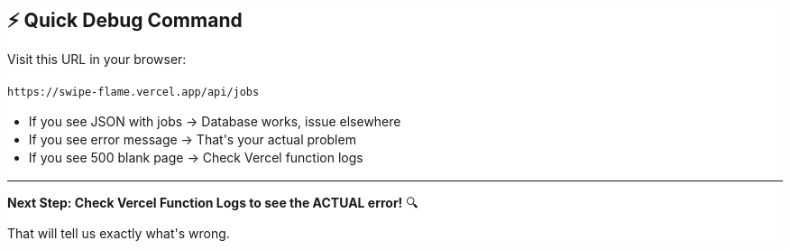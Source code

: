 ## ⚡ Quick Debug Command

Visit this URL in your browser:
```
https://swipe-flame.vercel.app/api/jobs
```

- If you see JSON with jobs → Database works, issue elsewhere
- If you see error message → That's your actual problem
- If you see 500 blank page → Check Vercel function logs

---

**Next Step: Check Vercel Function Logs to see the ACTUAL error!** 🔍

That will tell us exactly what's wrong.
